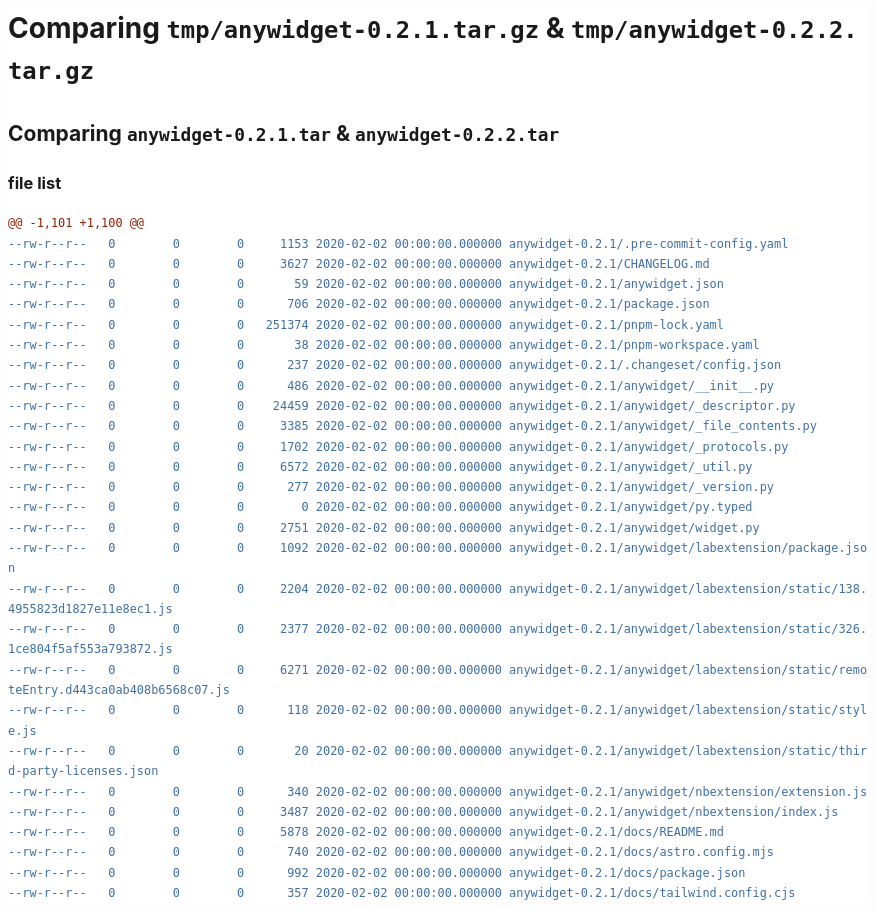 # Comparing `tmp/anywidget-0.2.1.tar.gz` & `tmp/anywidget-0.2.2.tar.gz`

## Comparing `anywidget-0.2.1.tar` & `anywidget-0.2.2.tar`

### file list

```diff
@@ -1,101 +1,100 @@
--rw-r--r--   0        0        0     1153 2020-02-02 00:00:00.000000 anywidget-0.2.1/.pre-commit-config.yaml
--rw-r--r--   0        0        0     3627 2020-02-02 00:00:00.000000 anywidget-0.2.1/CHANGELOG.md
--rw-r--r--   0        0        0       59 2020-02-02 00:00:00.000000 anywidget-0.2.1/anywidget.json
--rw-r--r--   0        0        0      706 2020-02-02 00:00:00.000000 anywidget-0.2.1/package.json
--rw-r--r--   0        0        0   251374 2020-02-02 00:00:00.000000 anywidget-0.2.1/pnpm-lock.yaml
--rw-r--r--   0        0        0       38 2020-02-02 00:00:00.000000 anywidget-0.2.1/pnpm-workspace.yaml
--rw-r--r--   0        0        0      237 2020-02-02 00:00:00.000000 anywidget-0.2.1/.changeset/config.json
--rw-r--r--   0        0        0      486 2020-02-02 00:00:00.000000 anywidget-0.2.1/anywidget/__init__.py
--rw-r--r--   0        0        0    24459 2020-02-02 00:00:00.000000 anywidget-0.2.1/anywidget/_descriptor.py
--rw-r--r--   0        0        0     3385 2020-02-02 00:00:00.000000 anywidget-0.2.1/anywidget/_file_contents.py
--rw-r--r--   0        0        0     1702 2020-02-02 00:00:00.000000 anywidget-0.2.1/anywidget/_protocols.py
--rw-r--r--   0        0        0     6572 2020-02-02 00:00:00.000000 anywidget-0.2.1/anywidget/_util.py
--rw-r--r--   0        0        0      277 2020-02-02 00:00:00.000000 anywidget-0.2.1/anywidget/_version.py
--rw-r--r--   0        0        0        0 2020-02-02 00:00:00.000000 anywidget-0.2.1/anywidget/py.typed
--rw-r--r--   0        0        0     2751 2020-02-02 00:00:00.000000 anywidget-0.2.1/anywidget/widget.py
--rw-r--r--   0        0        0     1092 2020-02-02 00:00:00.000000 anywidget-0.2.1/anywidget/labextension/package.json
--rw-r--r--   0        0        0     2204 2020-02-02 00:00:00.000000 anywidget-0.2.1/anywidget/labextension/static/138.4955823d1827e11e8ec1.js
--rw-r--r--   0        0        0     2377 2020-02-02 00:00:00.000000 anywidget-0.2.1/anywidget/labextension/static/326.1ce804f5af553a793872.js
--rw-r--r--   0        0        0     6271 2020-02-02 00:00:00.000000 anywidget-0.2.1/anywidget/labextension/static/remoteEntry.d443ca0ab408b6568c07.js
--rw-r--r--   0        0        0      118 2020-02-02 00:00:00.000000 anywidget-0.2.1/anywidget/labextension/static/style.js
--rw-r--r--   0        0        0       20 2020-02-02 00:00:00.000000 anywidget-0.2.1/anywidget/labextension/static/third-party-licenses.json
--rw-r--r--   0        0        0      340 2020-02-02 00:00:00.000000 anywidget-0.2.1/anywidget/nbextension/extension.js
--rw-r--r--   0        0        0     3487 2020-02-02 00:00:00.000000 anywidget-0.2.1/anywidget/nbextension/index.js
--rw-r--r--   0        0        0     5878 2020-02-02 00:00:00.000000 anywidget-0.2.1/docs/README.md
--rw-r--r--   0        0        0      740 2020-02-02 00:00:00.000000 anywidget-0.2.1/docs/astro.config.mjs
--rw-r--r--   0        0        0      992 2020-02-02 00:00:00.000000 anywidget-0.2.1/docs/package.json
--rw-r--r--   0        0        0      357 2020-02-02 00:00:00.000000 anywidget-0.2.1/docs/tailwind.config.cjs
```